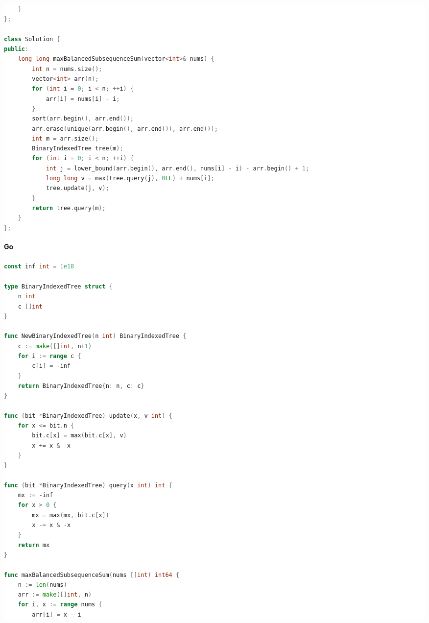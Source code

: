 ```cpp
    }
};

class Solution {
public:
    long long maxBalancedSubsequenceSum(vector<int>& nums) {
        int n = nums.size();
        vector<int> arr(n);
        for (int i = 0; i < n; ++i) {
            arr[i] = nums[i] - i;
        }
        sort(arr.begin(), arr.end());
        arr.erase(unique(arr.begin(), arr.end()), arr.end());
        int m = arr.size();
        BinaryIndexedTree tree(m);
        for (int i = 0; i < n; ++i) {
            int j = lower_bound(arr.begin(), arr.end(), nums[i] - i) - arr.begin() + 1;
            long long v = max(tree.query(j), 0LL) + nums[i];
            tree.update(j, v);
        }
        return tree.query(m);
    }
};
```

#### Go

```go
const inf int = 1e18

type BinaryIndexedTree struct {
	n int
	c []int
}

func NewBinaryIndexedTree(n int) BinaryIndexedTree {
	c := make([]int, n+1)
	for i := range c {
		c[i] = -inf
	}
	return BinaryIndexedTree{n: n, c: c}
}

func (bit *BinaryIndexedTree) update(x, v int) {
	for x <= bit.n {
		bit.c[x] = max(bit.c[x], v)
		x += x & -x
	}
}

func (bit *BinaryIndexedTree) query(x int) int {
	mx := -inf
	for x > 0 {
		mx = max(mx, bit.c[x])
		x -= x & -x
	}
	return mx
}

func maxBalancedSubsequenceSum(nums []int) int64 {
	n := len(nums)
	arr := make([]int, n)
	for i, x := range nums {
		arr[i] = x - i
```